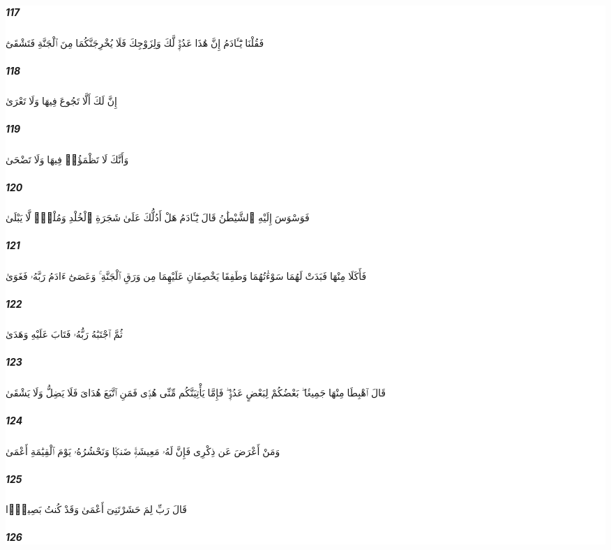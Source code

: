 ##### 117

<span class="ayah hovertext" data-hover="Then We said: 'O Adam! verily, this is an enemy to thee and thy wife: so let him not get you both out of the Garden, so that thou art landed in misery.">فَقُلْنَا يَٰٓـَٔادَمُ إِنَّ هَٰذَا عَدُوٌّۭ لَّكَ وَلِزَوْجِكَ فَلَا يُخْرِجَنَّكُمَا مِنَ ٱلْجَنَّةِ فَتَشْقَىٰٓ</span>

##### 118

<span class="ayah hovertext" data-hover="'There is therein (enough provision) for thee not to go hungry nor to go naked,">إِنَّ لَكَ أَلَّا تَجُوعَ فِيهَا وَلَا تَعْرَىٰ</span>

##### 119

<span class="ayah hovertext" data-hover="'Nor to suffer from thirst, nor from the sun's heat.'">وَأَنَّكَ لَا تَظْمَؤُا۟ فِيهَا وَلَا تَضْحَىٰ</span>

##### 120

<span class="ayah hovertext" data-hover="But Satan whispered evil to him: he said, 'O Adam! shall I lead thee to the Tree of Eternity and to a kingdom that never decays?'">فَوَسْوَسَ إِلَيْهِ ٱلشَّيْطَٰنُ قَالَ يَٰٓـَٔادَمُ هَلْ أَدُلُّكَ عَلَىٰ شَجَرَةِ ٱلْخُلْدِ وَمُلْكٍۢ لَّا يَبْلَىٰ</span>

##### 121

<span class="ayah hovertext" data-hover="In the result, they both ate of the tree, and so their nakedness appeared to them: they began to sew together, for their covering, leaves from the Garden: thus did Adam disobey his Lord, and allow himself to be seduced.">فَأَكَلَا مِنْهَا فَبَدَتْ لَهُمَا سَوْءَٰتُهُمَا وَطَفِقَا يَخْصِفَانِ عَلَيْهِمَا مِن وَرَقِ ٱلْجَنَّةِ ۚ وَعَصَىٰٓ ءَادَمُ رَبَّهُۥ فَغَوَىٰ</span>

##### 122

<span class="ayah hovertext" data-hover="But his Lord chose him (for His Grace): He turned to him, and gave him Guidance.">ثُمَّ ٱجْتَبَٰهُ رَبُّهُۥ فَتَابَ عَلَيْهِ وَهَدَىٰ</span>

##### 123

<span class="ayah hovertext" data-hover="He said: 'Get ye down, both of you,- all together, from the Garden, with enmity one to another: but if, as is sure, there comes to you Guidance from Me, whosoever follows My Guidance, will not lose his way, nor fall into misery.">قَالَ ٱهْبِطَا مِنْهَا جَمِيعًۢا ۖ بَعْضُكُمْ لِبَعْضٍ عَدُوٌّۭ ۖ فَإِمَّا يَأْتِيَنَّكُم مِّنِّى هُدًۭى فَمَنِ ٱتَّبَعَ هُدَاىَ فَلَا يَضِلُّ وَلَا يَشْقَىٰ</span>

##### 124

<span class="ayah hovertext" data-hover="'But whosoever turns away from My Message, verily for him is a life narrowed down, and We shall raise him up blind on the Day of Judgment.'">وَمَنْ أَعْرَضَ عَن ذِكْرِى فَإِنَّ لَهُۥ مَعِيشَةًۭ ضَنكًۭا وَنَحْشُرُهُۥ يَوْمَ ٱلْقِيَٰمَةِ أَعْمَىٰ</span>

##### 125

<span class="ayah hovertext" data-hover="He will say: 'O my Lord! why hast Thou raised me up blind, while I had sight (before)?'">قَالَ رَبِّ لِمَ حَشَرْتَنِىٓ أَعْمَىٰ وَقَدْ كُنتُ بَصِيرًۭا</span>

##### 126
